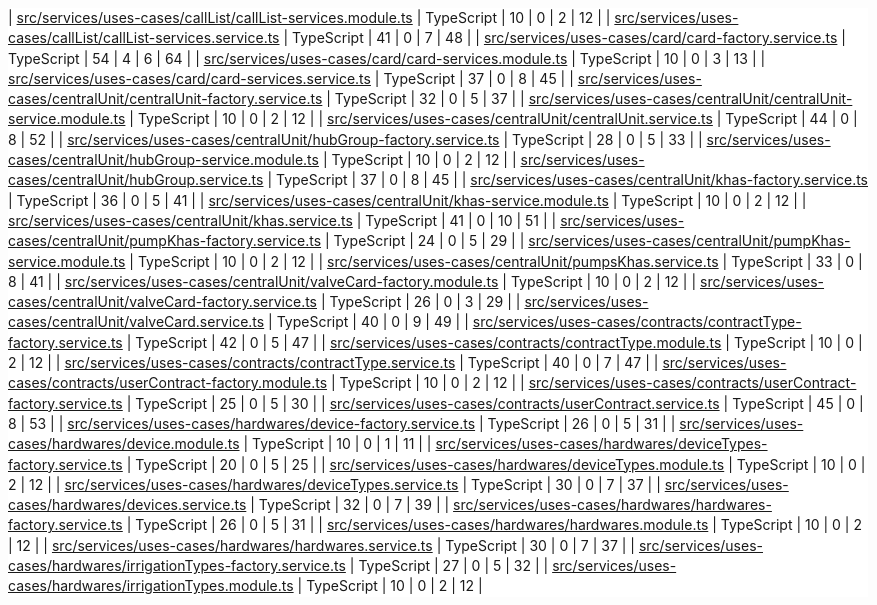 | [src/services/uses-cases/callList/callList-services.module.ts](/src/services/uses-cases/callList/callList-services.module.ts) | TypeScript | 10 | 0 | 2 | 12 |
| [src/services/uses-cases/callList/callList-services.service.ts](/src/services/uses-cases/callList/callList-services.service.ts) | TypeScript | 41 | 0 | 7 | 48 |
| [src/services/uses-cases/card/card-factory.service.ts](/src/services/uses-cases/card/card-factory.service.ts) | TypeScript | 54 | 4 | 6 | 64 |
| [src/services/uses-cases/card/card-services.module.ts](/src/services/uses-cases/card/card-services.module.ts) | TypeScript | 10 | 0 | 3 | 13 |
| [src/services/uses-cases/card/card-services.service.ts](/src/services/uses-cases/card/card-services.service.ts) | TypeScript | 37 | 0 | 8 | 45 |
| [src/services/uses-cases/centralUnit/centralUnit-factory.service.ts](/src/services/uses-cases/centralUnit/centralUnit-factory.service.ts) | TypeScript | 32 | 0 | 5 | 37 |
| [src/services/uses-cases/centralUnit/centralUnit-service.module.ts](/src/services/uses-cases/centralUnit/centralUnit-service.module.ts) | TypeScript | 10 | 0 | 2 | 12 |
| [src/services/uses-cases/centralUnit/centralUnit.service.ts](/src/services/uses-cases/centralUnit/centralUnit.service.ts) | TypeScript | 44 | 0 | 8 | 52 |
| [src/services/uses-cases/centralUnit/hubGroup-factory.service.ts](/src/services/uses-cases/centralUnit/hubGroup-factory.service.ts) | TypeScript | 28 | 0 | 5 | 33 |
| [src/services/uses-cases/centralUnit/hubGroup-service.module.ts](/src/services/uses-cases/centralUnit/hubGroup-service.module.ts) | TypeScript | 10 | 0 | 2 | 12 |
| [src/services/uses-cases/centralUnit/hubGroup.service.ts](/src/services/uses-cases/centralUnit/hubGroup.service.ts) | TypeScript | 37 | 0 | 8 | 45 |
| [src/services/uses-cases/centralUnit/khas-factory.service.ts](/src/services/uses-cases/centralUnit/khas-factory.service.ts) | TypeScript | 36 | 0 | 5 | 41 |
| [src/services/uses-cases/centralUnit/khas-service.module.ts](/src/services/uses-cases/centralUnit/khas-service.module.ts) | TypeScript | 10 | 0 | 2 | 12 |
| [src/services/uses-cases/centralUnit/khas.service.ts](/src/services/uses-cases/centralUnit/khas.service.ts) | TypeScript | 41 | 0 | 10 | 51 |
| [src/services/uses-cases/centralUnit/pumpKhas-factory.service.ts](/src/services/uses-cases/centralUnit/pumpKhas-factory.service.ts) | TypeScript | 24 | 0 | 5 | 29 |
| [src/services/uses-cases/centralUnit/pumpKhas-service.module.ts](/src/services/uses-cases/centralUnit/pumpKhas-service.module.ts) | TypeScript | 10 | 0 | 2 | 12 |
| [src/services/uses-cases/centralUnit/pumpsKhas.service.ts](/src/services/uses-cases/centralUnit/pumpsKhas.service.ts) | TypeScript | 33 | 0 | 8 | 41 |
| [src/services/uses-cases/centralUnit/valveCard-factory.module.ts](/src/services/uses-cases/centralUnit/valveCard-factory.module.ts) | TypeScript | 10 | 0 | 2 | 12 |
| [src/services/uses-cases/centralUnit/valveCard-factory.service.ts](/src/services/uses-cases/centralUnit/valveCard-factory.service.ts) | TypeScript | 26 | 0 | 3 | 29 |
| [src/services/uses-cases/centralUnit/valveCard.service.ts](/src/services/uses-cases/centralUnit/valveCard.service.ts) | TypeScript | 40 | 0 | 9 | 49 |
| [src/services/uses-cases/contracts/contractType-factory.service.ts](/src/services/uses-cases/contracts/contractType-factory.service.ts) | TypeScript | 42 | 0 | 5 | 47 |
| [src/services/uses-cases/contracts/contractType.module.ts](/src/services/uses-cases/contracts/contractType.module.ts) | TypeScript | 10 | 0 | 2 | 12 |
| [src/services/uses-cases/contracts/contractType.service.ts](/src/services/uses-cases/contracts/contractType.service.ts) | TypeScript | 40 | 0 | 7 | 47 |
| [src/services/uses-cases/contracts/userContract-factory.module.ts](/src/services/uses-cases/contracts/userContract-factory.module.ts) | TypeScript | 10 | 0 | 2 | 12 |
| [src/services/uses-cases/contracts/userContract-factory.service.ts](/src/services/uses-cases/contracts/userContract-factory.service.ts) | TypeScript | 25 | 0 | 5 | 30 |
| [src/services/uses-cases/contracts/userContract.service.ts](/src/services/uses-cases/contracts/userContract.service.ts) | TypeScript | 45 | 0 | 8 | 53 |
| [src/services/uses-cases/hardwares/device-factory.service.ts](/src/services/uses-cases/hardwares/device-factory.service.ts) | TypeScript | 26 | 0 | 5 | 31 |
| [src/services/uses-cases/hardwares/device.module.ts](/src/services/uses-cases/hardwares/device.module.ts) | TypeScript | 10 | 0 | 1 | 11 |
| [src/services/uses-cases/hardwares/deviceTypes-factory.service.ts](/src/services/uses-cases/hardwares/deviceTypes-factory.service.ts) | TypeScript | 20 | 0 | 5 | 25 |
| [src/services/uses-cases/hardwares/deviceTypes.module.ts](/src/services/uses-cases/hardwares/deviceTypes.module.ts) | TypeScript | 10 | 0 | 2 | 12 |
| [src/services/uses-cases/hardwares/deviceTypes.service.ts](/src/services/uses-cases/hardwares/deviceTypes.service.ts) | TypeScript | 30 | 0 | 7 | 37 |
| [src/services/uses-cases/hardwares/devices.service.ts](/src/services/uses-cases/hardwares/devices.service.ts) | TypeScript | 32 | 0 | 7 | 39 |
| [src/services/uses-cases/hardwares/hardwares-factory.service.ts](/src/services/uses-cases/hardwares/hardwares-factory.service.ts) | TypeScript | 26 | 0 | 5 | 31 |
| [src/services/uses-cases/hardwares/hardwares.module.ts](/src/services/uses-cases/hardwares/hardwares.module.ts) | TypeScript | 10 | 0 | 2 | 12 |
| [src/services/uses-cases/hardwares/hardwares.service.ts](/src/services/uses-cases/hardwares/hardwares.service.ts) | TypeScript | 30 | 0 | 7 | 37 |
| [src/services/uses-cases/hardwares/irrigationTypes-factory.service.ts](/src/services/uses-cases/hardwares/irrigationTypes-factory.service.ts) | TypeScript | 27 | 0 | 5 | 32 |
| [src/services/uses-cases/hardwares/irrigationTypes.module.ts](/src/services/uses-cases/hardwares/irrigationTypes.module.ts) | TypeScript | 10 | 0 | 2 | 12 |